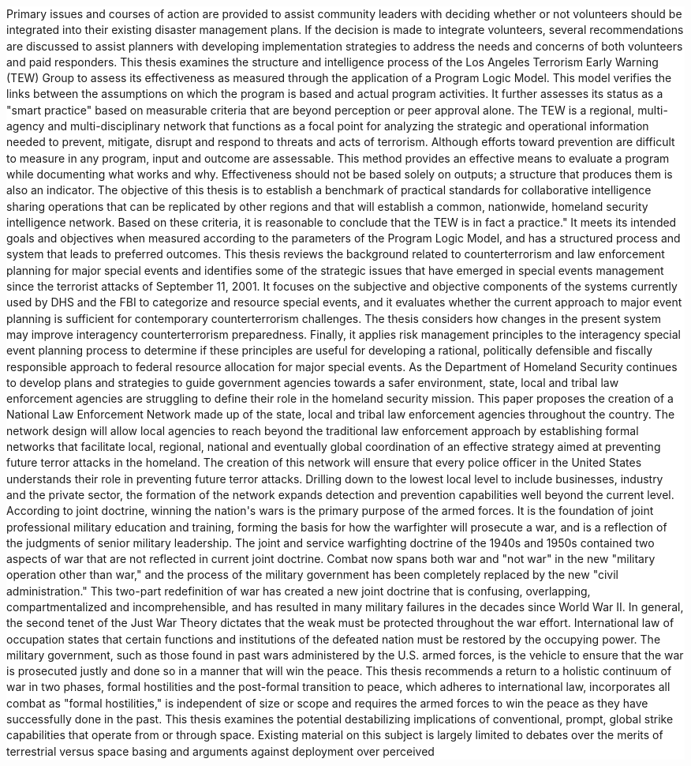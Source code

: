 Primary issues and courses of action are provided to assist community leaders with deciding whether or not volunteers should be integrated into their existing disaster management plans. If the decision is made to integrate volunteers, several recommendations are discussed to assist planners with developing implementation strategies to address the needs and concerns of both volunteers and paid responders. This thesis examines the structure and intelligence process of the Los Angeles Terrorism Early Warning (TEW) Group to assess its effectiveness as measured through the application of a Program Logic Model. This model verifies the links between the assumptions on which the program is based and actual program activities. It further assesses its status as a "smart practice" based on measurable criteria that are beyond perception or peer approval alone. The TEW is a regional, multi-agency and multi-disciplinary network that functions as a focal point for analyzing the strategic and operational information needed to prevent, mitigate, disrupt and respond to threats and acts of terrorism. Although efforts toward prevention are difficult to measure in any program, input and outcome are assessable. This method provides an effective means to evaluate a program while documenting what works and why. Effectiveness should not be based solely on outputs; a structure that produces them is also an indicator. The objective of this thesis is to establish a benchmark of practical standards for collaborative intelligence sharing operations that can be replicated by other regions and that will establish a common, nationwide, homeland security intelligence network. Based on these criteria, it is reasonable to conclude that the TEW is in fact a practice." It meets its intended goals and objectives when measured according to the parameters of the Program Logic Model, and has a structured process and system that leads to preferred outcomes. This thesis reviews the background related to counterterrorism and law enforcement planning for major special events and identifies some of the strategic issues that have emerged in special events management since the terrorist attacks of September 11, 2001. It focuses on the subjective and objective components of the systems currently used by DHS and the FBI to categorize and resource special events, and it evaluates whether the current approach to major event planning is sufficient for contemporary counterterrorism challenges. The thesis considers how changes in the present system may improve interagency counterterrorism preparedness. Finally, it applies risk management principles to the interagency special event planning process to determine if these principles are useful for developing a rational, politically defensible and fiscally responsible approach to federal resource allocation for major special events. As the Department of Homeland Security continues to develop plans and strategies to guide government agencies towards a safer environment, state, local and tribal law enforcement agencies are struggling to define their role in the homeland security mission. This paper proposes the creation of a National Law Enforcement Network made up of the state, local and tribal law enforcement agencies throughout the country. The network design will allow local agencies to reach beyond the traditional law enforcement approach by establishing formal networks that facilitate local, regional, national and eventually global coordination of an effective strategy aimed at preventing future terror attacks in the homeland. The creation of this network will ensure that every police officer in the United States understands their role in preventing future terror attacks. Drilling down to the lowest local level to include businesses, industry and the private sector, the formation of the network expands detection and prevention capabilities well beyond the current level. According to joint doctrine, winning the nation's wars is the primary purpose of the armed forces. It is the foundation of joint professional military education and training, forming the basis for how the warfighter will prosecute a war, and is a reflection of the judgments of senior military leadership. The joint and service warfighting doctrine of the 1940s and 1950s contained two aspects of war that are not reflected in current joint doctrine. Combat now spans both war and "not war" in the new "military operation other than war," and the process of the military government has been completely replaced by the new "civil administration." This two-part redefinition of war has created a new joint doctrine that is confusing, overlapping, compartmentalized and incomprehensible, and has resulted in many military failures in the decades since World War II. In general, the second tenet of the Just War Theory dictates that the weak must be protected throughout the war effort. International law of occupation states that certain functions and institutions of the defeated nation must be restored by the occupying power. The military government, such as those found in past wars administered by the U.S. armed forces, is the vehicle to ensure that the war is prosecuted justly and done so in a manner that will win the peace. This thesis recommends a return to a holistic continuum of war in two phases, formal hostilities and the post-formal transition to peace, which adheres to international law, incorporates all combat as "formal hostilities," is independent of size or scope and requires the armed forces to win the peace as they have successfully done in the past. This thesis examines the potential destabilizing implications of conventional, prompt, global strike capabilities that operate from or through space. Existing material on this subject is largely limited to debates over the merits of terrestrial versus space basing and arguments against deployment over perceived